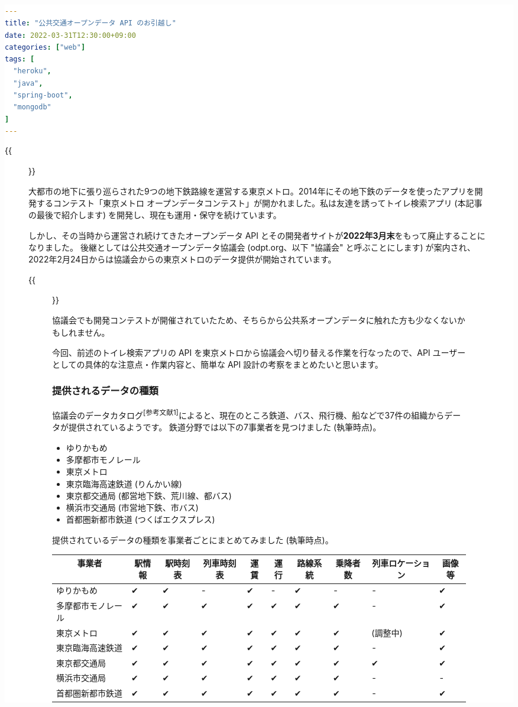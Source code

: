 ```yaml
---
title: "公共交通オープンデータ API のお引越し"
date: 2022-03-31T12:30:00+09:00
categories: ["web"]
tags: [
  "heroku",
  "java",
  "spring-boot",
  "mongodb"
]
---
```


{{<figure src="/img/ss/tmod-sunset1.png" class="center" width="50%">}}

大都市の地下に張り巡らされた9つの地下鉄路線を運営する東京メトロ。2014年にその地下鉄のデータを使ったアプリを開発するコンテスト「東京メトロ オープンデータコンテスト」が開かれました。私は友達を誘ってトイレ検索アプリ (本記事の最後で紹介します) を開発し、現在も運用・保守を続けています。

しかし、その当時から運営され続けてきたオープンデータ API とその開発者サイトが**2022年3月末**をもって廃止することになりました。
後継としては公共交通オープンデータ協議会 (odpt.org、以下 "協議会" と呼ぶことにします) が案内され、2022年2月24日からは協議会からの東京メトロのデータ提供が開始されています。

{{<figure src="/img/ss/odpt1.png" class="center" width="50%">}}

協議会でも開発コンテストが開催されていたため、そちらから公共系オープンデータに触れた方も少なくないかもしれません。

今回、前述のトイレ検索アプリの API を東京メトロから協議会へ切り替える作業を行なったので、API ユーザーとしての具体的な注意点・作業内容と、簡単な API 設計の考察をまとめたいと思います。

### 提供されるデータの種類

協議会のデータカタログ<sup>[参考文献1]</sup>によると、現在のところ鉄道、バス、飛行機、船などで37件の組織からデータが提供されているようです。
鉄道分野では以下の7事業者を見つけました (執筆時点)。

- ゆりかもめ
- 多摩都市モノレール
- 東京メトロ
- 東京臨海高速鉄道 (りんかい線)
- 東京都交通局 (都営地下鉄、荒川線、都バス)
- 横浜市交通局 (市営地下鉄、市バス)
- 首都圏新都市鉄道 (つくばエクスプレス)

提供されているデータの種類を事業者ごとにまとめてみました (執筆時点)。

| 事業者           | 駅情報 | 駅時刻表 | 列車時刻表 | 運賃 | 運行 | 路線系統 | 乗降者数 | 列車ロケーション | 画像等 |
| --------------- | ----- | ------- | -------- | --- | ---- | ------ | ------- | ------------- | ---- |
| ゆりかもめ        | ✔︎    | ✔︎        | -        | ✔︎   | -   | ✔︎      | -        | -             | ✔︎     |
| 多摩都市モノレール | ✔︎    | ✔︎        | ✔︎        | ✔︎   | ✔︎   | ✔︎      | ✔︎        | -             | ✔︎     |
| 東京メトロ        | ✔︎    | ✔︎        | ✔︎        | ✔︎   | ✔︎   | ✔︎      | ✔︎        | (調整中)       | ✔︎     |
| 東京臨海高速鉄道   | ✔︎    | ✔︎        | ✔︎        | ✔︎   | ✔︎   | ✔︎      | ✔︎        | -             | ✔︎     |
| 東京都交通局      | ✔︎    | ✔︎        | ✔︎        | ✔︎   | ✔︎   | ✔︎      | ✔︎        | ✔︎             | ✔︎     |
| 横浜市交通局      | ✔︎    | ✔︎        | ✔︎        | ✔︎   | ✔︎   | ✔︎      | ✔︎        | -             | -     |
| 首都圏新都市鉄道   | ✔︎    | ✔︎        | ✔︎        | ✔︎   | ✔︎   | ✔︎      | ✔︎        | -             | ✔︎     |
